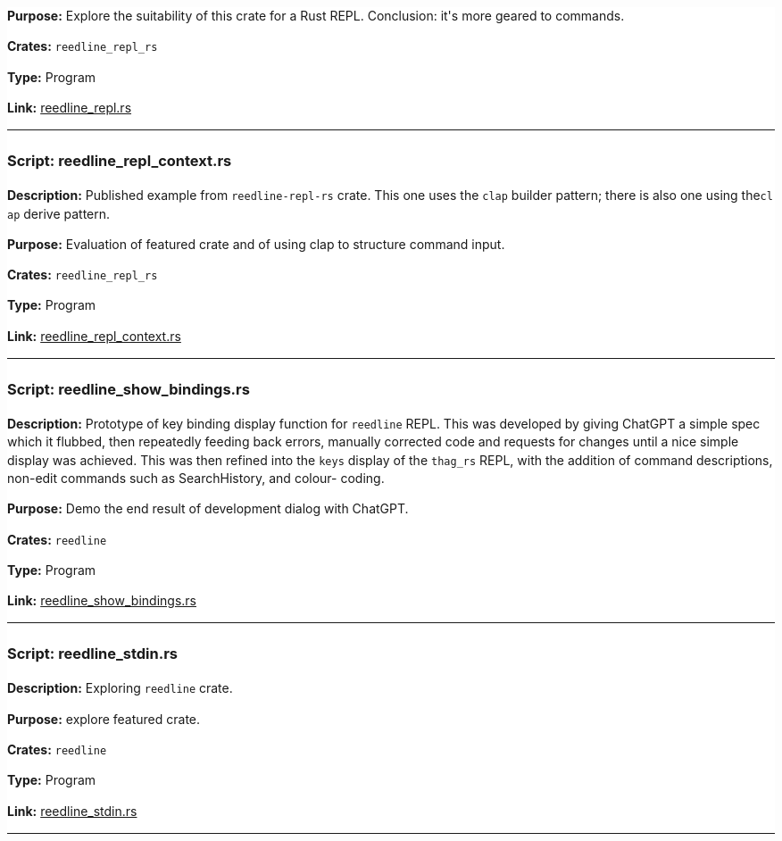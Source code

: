 **Purpose:** Explore the suitability of this crate for a Rust REPL. Conclusion: it's more geared to commands.

**Crates:** `reedline_repl_rs`

**Type:** Program

**Link:** [reedline_repl.rs](https://github.com/durbanlegend/thag_rs/blob/master/demo/reedline_repl.rs)

---

### Script: reedline_repl_context.rs

**Description:**  Published example from `reedline-repl-rs` crate. This one uses the
 `clap` builder pattern; there is also one using the`clap` derive pattern.

**Purpose:** Evaluation of featured crate and of using clap to structure command input.

**Crates:** `reedline_repl_rs`

**Type:** Program

**Link:** [reedline_repl_context.rs](https://github.com/durbanlegend/thag_rs/blob/master/demo/reedline_repl_context.rs)

---

### Script: reedline_show_bindings.rs

**Description:**  Prototype of key binding display function for `reedline` REPL. This was developed
 by giving ChatGPT a simple spec which it flubbed, then repeatedly feeding back errors,
 manually corrected code and requests for changes until a nice simple display was
 achieved. This was then refined into the `keys` display of the `thag_rs` REPL, with
 the addition of command descriptions, non-edit commands such as SearchHistory, and colour-
 coding.

**Purpose:** Demo the end result of development dialog with ChatGPT.

**Crates:** `reedline`

**Type:** Program

**Link:** [reedline_show_bindings.rs](https://github.com/durbanlegend/thag_rs/blob/master/demo/reedline_show_bindings.rs)

---

### Script: reedline_stdin.rs

**Description:**  Exploring `reedline` crate.

**Purpose:** explore featured crate.

**Crates:** `reedline`

**Type:** Program

**Link:** [reedline_stdin.rs](https://github.com/durbanlegend/thag_rs/blob/master/demo/reedline_stdin.rs)

---